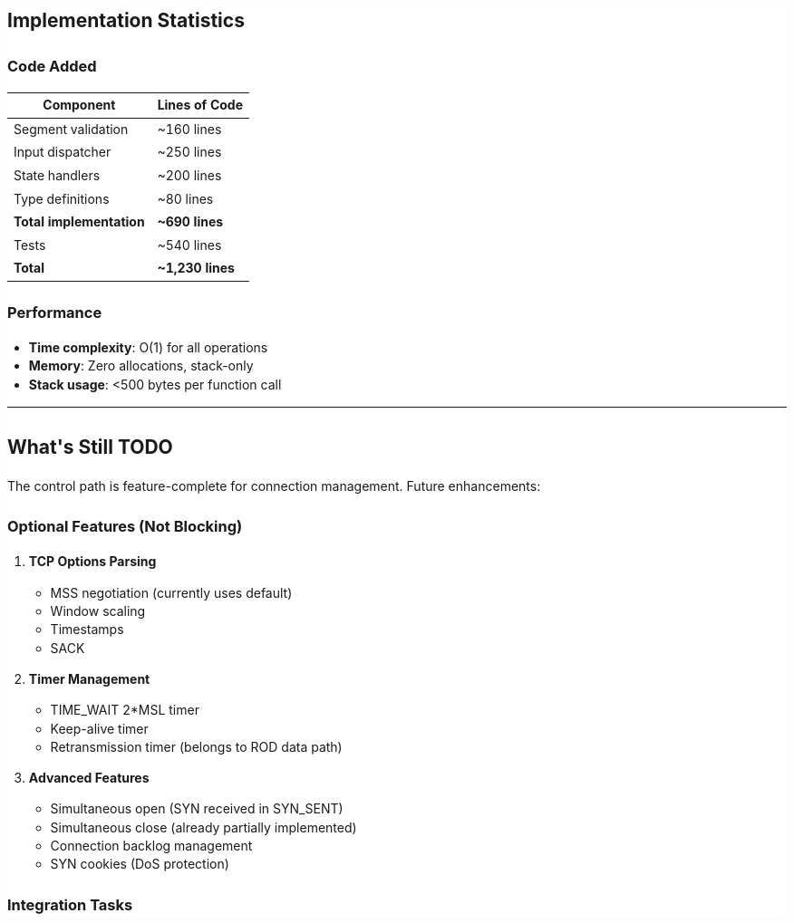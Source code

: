 
## Implementation Statistics

### **Code Added**

| Component | Lines of Code |
|-----------|--------------|
| Segment validation | ~160 lines |
| Input dispatcher | ~250 lines |
| State handlers | ~200 lines |
| Type definitions | ~80 lines |
| **Total implementation** | **~690 lines** |
| Tests | ~540 lines |
| **Total** | **~1,230 lines** |

### **Performance**

- **Time complexity**: O(1) for all operations
- **Memory**: Zero allocations, stack-only
- **Stack usage**: <500 bytes per function call

---

## What's Still TODO

The control path is feature-complete for connection management. Future enhancements:

### **Optional Features (Not Blocking)**

1. **TCP Options Parsing**
   - MSS negotiation (currently uses default)
   - Window scaling
   - Timestamps
   - SACK

2. **Timer Management**
   - TIME_WAIT 2*MSL timer
   - Keep-alive timer
   - Retransmission timer (belongs to ROD data path)

3. **Advanced Features**
   - Simultaneous open (SYN received in SYN_SENT)
   - Simultaneous close (already partially implemented)
   - Connection backlog management
   - SYN cookies (DoS protection)

### **Integration Tasks**
